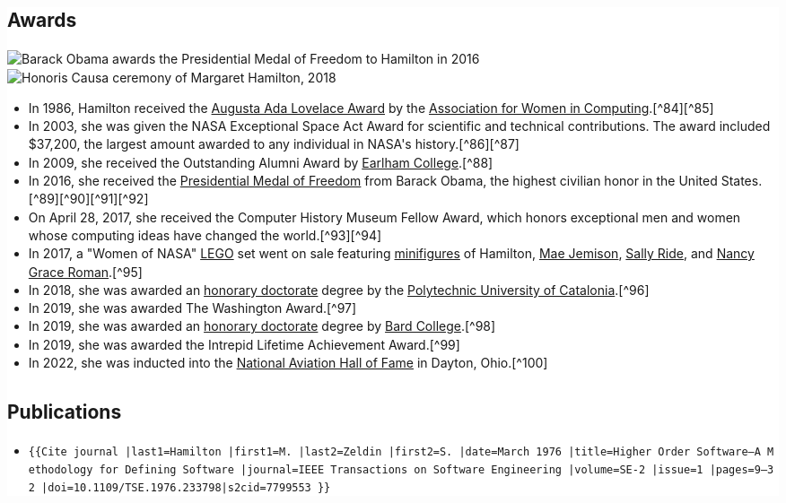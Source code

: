 ## Awards

![[Barack Obama](Barack_Obama "wikilink") awards the [Presidential Medal
of Freedom](Presidential_Medal_of_Freedom "wikilink") to Hamilton in
2016](Hamilton_Medal_of_Freedom_from_Obama.jpg "Barack Obama awards the Presidential Medal of Freedom to Hamilton in 2016")
![Honoris Causa ceremony of Margaret Hamilton,
2018](Honoris_Causa_of_Margaret_Hamilton.png "Honoris Causa ceremony of Margaret Hamilton, 2018")

-   In 1986, Hamilton received the [Augusta Ada Lovelace
    Award](Ada_Lovelace_Award "wikilink") by the [Association for Women
    in
    Computing](Association_for_Women_in_Computing "wikilink").[^84][^85]
-   In 2003, she was given the NASA Exceptional Space Act Award for
    scientific and technical contributions. The award included \$37,200,
    the largest amount awarded to any individual in NASA\'s
    history.[^86][^87]
-   In 2009, she received the Outstanding Alumni Award by [Earlham
    College](Earlham_College "wikilink").[^88]
-   In 2016, she received the [Presidential Medal of
    Freedom](Presidential_Medal_of_Freedom "wikilink") from Barack
    Obama, the highest civilian honor in the United
    States.[^89][^90][^91][^92]
-   On April 28, 2017, she received the Computer History Museum Fellow
    Award, which honors exceptional men and women whose computing ideas
    have changed the world.[^93][^94]
-   In 2017, a \"Women of NASA\" [LEGO](LEGO "wikilink") set went on
    sale featuring [minifigures](Lego_minifigure "wikilink") of
    Hamilton, [Mae Jemison](Mae_Jemison "wikilink"), [Sally
    Ride](Sally_Ride "wikilink"), and [Nancy Grace
    Roman](Nancy_Grace_Roman "wikilink").[^95]
-   In 2018, she was awarded an [honorary
    doctorate](honorary_doctorate "wikilink") degree by the [Polytechnic
    University of
    Catalonia](Polytechnic_University_of_Catalonia "wikilink").[^96]
-   In 2019, she was awarded The Washington Award.[^97]
-   In 2019, she was awarded an [honorary
    doctorate](honorary_doctorate "wikilink") degree by [Bard
    College](Bard_College "wikilink").[^98]
-   In 2019, she was awarded the Intrepid Lifetime Achievement
    Award.[^99]
-   In 2022, she was inducted into the [National Aviation Hall of
    Fame](National_Aviation_Hall_of_Fame "wikilink") in Dayton,
    Ohio.[^100]

## Publications

-   ```{=mediawiki}
    {{Cite journal |last1=Hamilton |first1=M. |last2=Zeldin |first2=S. |date=March 1976 |title=Higher Order Software—A Methodology for Defining Software |journal=IEEE Transactions on Software Engineering |volume=SE-2 |issue=1 |pages=9–32 |doi=10.1109/TSE.1976.233798|s2cid=7799553 }}
    ```
